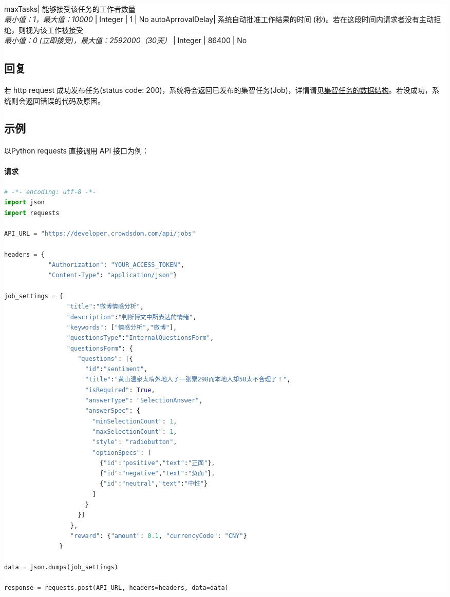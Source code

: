 maxTasks| 能够接受该任务的工作者数量 <br> *最小值：1，最大值：10000* | Integer | 1 | No 
autoAprrovalDelay| 系统自动批准工作结果的时间 (秒)。若在这段时间内请求者没有主动拒绝，则视为该工作被接受 <br> *最小值：0 (立即接受)，最大值：2592000（30天）* | Integer | 86400 | No 

## 回复

若 http request 成功发布任务(status code: 200)，系统将会返回已发布的集智任务(Job)，详情请见[集智任务的数据结构](/集智任务)。若没成功，系统则会返回错误的代码及原因。

## 示例

以Python requests 直接调用 API 接口为例：

#### 请求

```python
# -*- encoding: utf-8 -*-
import json
import requests

API_URL = "https://developer.crowdsdom.com/api/jobs"

headers = {
            "Authorization": "YOUR_ACCESS_TOKEN", 
            "Content-Type": "application/json"}

job_settings = { 
                 "title":"微博情感分析", 
                 "description":"判断博文中所表达的情绪",
                 "keywords": ["情感分析","微博"], 
                 "questionsType":"InternalQuestionsForm", 
                 "questionsForm": { 
                    "questions": [{ 
                      "id":"sentiment", 
                      "title":"黄山温泉太啃外地人了一张票298而本地人却58太不合理了！", 
                      "isRequired": True, 
                      "answerType": "SelectionAnswer", 
                      "answerSpec": { 
                        "minSelectionCount": 1, 
                        "maxSelectionCount": 1, 
                        "style": "radiobutton", 
                        "optionSpecs": [
                          {"id":"positive","text":"正面"}, 
                          {"id":"negative","text":"负面"}, 
                          {"id":"neutral","text":"中性"} 
                        ]               
                      } 
                    }] 
                  }, 
                  "reward": {"amount": 0.1, "currencyCode": "CNY"} 
               }

data = json.dumps(job_settings)

response = requests.post(API_URL, headers=headers, data=data)

```
